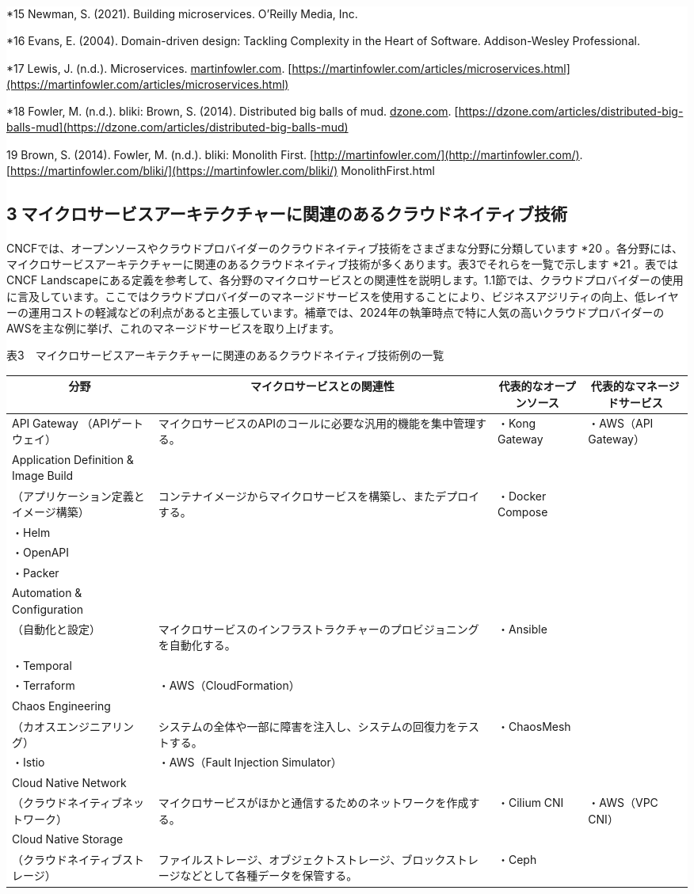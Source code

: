 \*15 Newman, S. (2021). Building microservices. O’Reilly Media, Inc.

\*16 Evans, E. (2004). Domain-driven design: Tackling Complexity in the Heart of Software. Addison-Wesley Professional.

\*17 Lewis, J. (n.d.). Microservices. [martinfowler.com](http://martinfowler.com/). [https://martinfowler.com/articles/microservices.html](https://martinfowler.com/articles/microservices.html)

\*18 Fowler, M. (n.d.). bliki: Brown, S. (2014). Distributed big balls of mud. [dzone.com](http://dzone.com/). [https://dzone.com/articles/distributed-big-balls-mud](https://dzone.com/articles/distributed-big-balls-mud)

19 Brown, S. (2014). Fowler, M. (n.d.). bliki: Monolith First. [http://martinfowler.com/](http://martinfowler.com/). [https://martinfowler.com/bliki/](https://martinfowler.com/bliki/) MonolithFirst.html

## 3 マイクロサービスアーキテクチャーに関連のあるクラウドネイティブ技術

CNCFでは、オープンソースやクラウドプロバイダーのクラウドネイティブ技術をさまざまな分野に分類しています *20 。各分野には、マイクロサービスアーキテクチャーに関連のあるクラウドネイティブ技術が多くあります。表3でそれらを一覧で示します *21 。表ではCNCF Landscapeにある定義を参考して、各分野のマイクロサービスとの関連性を説明します。1.1節では、クラウドプロバイダーの使用に言及しています。ここではクラウドプロバイダーのマネージドサービスを使用することにより、ビジネスアジリティの向上、低レイヤーの運用コストの軽減などの利点があると主張しています。補章では、2024年の執筆時点で特に人気の高いクラウドプロバイダーのAWSを主な例に挙げ、これのマネージドサービスを取り上げます。

表3　マイクロサービスアーキテクチャーに関連のあるクラウドネイティブ技術例の一覧

| 分野                                                        | マイクロサービスとの関連性                                                                                                                       | 代表的なオープンソース | 代表的なマネージドサービス |
| ----------------------------------------------------------- | ------------------------------------------------------------------------------------------------------------------------------------------------ | ---------------------- | -------------------------- |
| API Gateway （APIゲートウェイ）                             | マイクロサービスのAPIのコールに必要な汎用的機能を集中管理する。                                                                                  | ・Kong Gateway         | ・AWS（API Gateway）       |
| Application Definition & Image Build                        |                                                                                                                                                  |                        |                            |
| （アプリケーション定義とイメージ構築）                      | コンテナイメージからマイクロサービスを構築し、またデプロイする。                                                                                 | ・Docker Compose       |                            |
| ・Helm                                                      |                                                                                                                                                  |                        |                            |
| ・OpenAPI                                                   |                                                                                                                                                  |                        |                            |
| ・Packer                                                    |                                                                                                                                                  |                        |                            |
| Automation & Configuration                                  |                                                                                                                                                  |                        |                            |
| （自動化と設定）                                            | マイクロサービスのインフラストラクチャーのプロビジョニングを自動化する。                                                                         | ・Ansible              |                            |
| ・Temporal                                                  |                                                                                                                                                  |                        |                            |
| ・Terraform                                                 | ・AWS（CloudFormation）                                                                                                                          |                        |                            |
| Chaos Engineering                                           |                                                                                                                                                  |                        |                            |
| （カオスエンジニアリング）                                  | システムの全体や一部に障害を注入し、システムの回復力をテストする。                                                                               | ・ChaosMesh            |                            |
| ・Istio                                                     | ・AWS（Fault Injection Simulator）                                                                                                               |                        |                            |
| Cloud Native Network                                        |                                                                                                                                                  |                        |                            |
| （クラウドネイティブネットワーク）                          | マイクロサービスがほかと通信するためのネットワークを作成する。                                                                                   | ・Cilium CNI           | ・AWS（VPC CNI）           |
| Cloud Native Storage                                        |                                                                                                                                                  |                        |                            |
| （クラウドネイティブストレージ）                            | ファイルストレージ、オブジェクトストレージ、ブロックストレージなどとして各種データを保管する。                                                   | ・Ceph                 |                            |